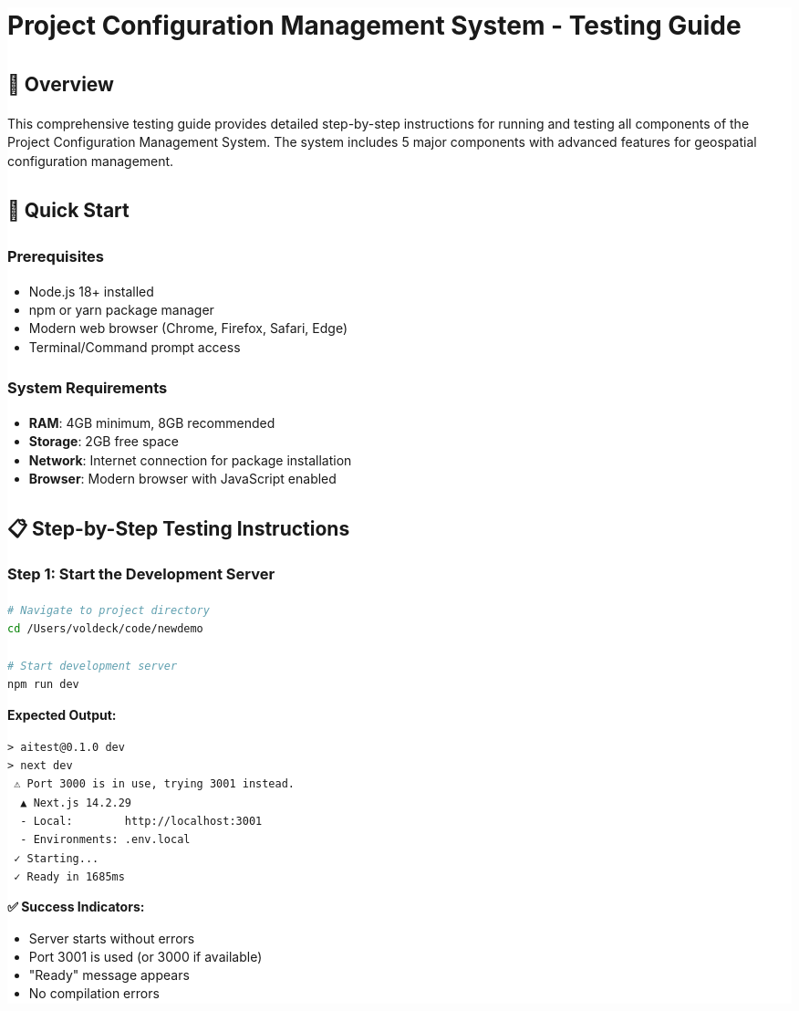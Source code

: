 # Project Configuration Management System - Testing Guide

## 🎯 **Overview**

This comprehensive testing guide provides detailed step-by-step instructions for running and testing all components of the Project Configuration Management System. The system includes 5 major components with advanced features for geospatial configuration management.

## 🚀 **Quick Start**

### **Prerequisites**
- Node.js 18+ installed
- npm or yarn package manager
- Modern web browser (Chrome, Firefox, Safari, Edge)
- Terminal/Command prompt access

### **System Requirements**
- **RAM**: 4GB minimum, 8GB recommended
- **Storage**: 2GB free space
- **Network**: Internet connection for package installation
- **Browser**: Modern browser with JavaScript enabled

## 📋 **Step-by-Step Testing Instructions**

### **Step 1: Start the Development Server**

```bash
# Navigate to project directory
cd /Users/voldeck/code/newdemo

# Start development server
npm run dev
```

**Expected Output:**
```
> aitest@0.1.0 dev
> next dev
 ⚠ Port 3000 is in use, trying 3001 instead.
  ▲ Next.js 14.2.29
  - Local:        http://localhost:3001
  - Environments: .env.local
 ✓ Starting...
 ✓ Ready in 1685ms
```

**✅ Success Indicators:**
- Server starts without errors
- Port 3001 is used (or 3000 if available)
- "Ready" message appears
- No compilation errors
